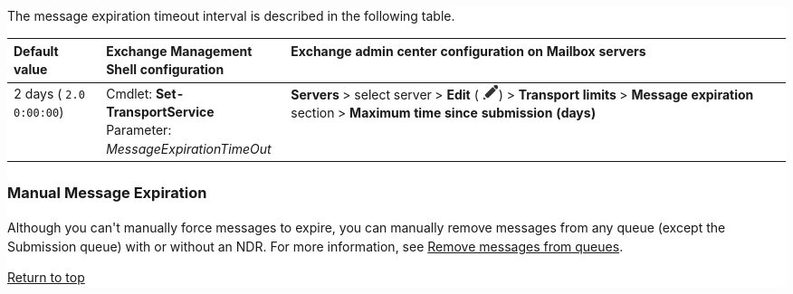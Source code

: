 The message expiration timeout interval is described in the following table.
  
|**Default value**|**Exchange Management Shell configuration**|**Exchange admin center configuration on Mailbox servers**|
|:-----|:-----|:-----|
|2 days ( `2.00:00:00`)  <br/> |Cmdlet: **Set-TransportService** <br/> Parameter:  _MessageExpirationTimeOut_ <br/> |**Servers** > select server > **Edit** ( ![Edit icon](../../media/ITPro_EAC_EditIcon.png)) > **Transport limits** > **Message expiration** section > **Maximum time since submission (days)** <br/> |
   
### Manual Message Expiration

Although you can't manually force messages to expire, you can manually remove messages from any queue (except the Submission queue) with or without an NDR. For more information, see [Remove messages from queues](procedures-for-messages-in-queues.md#Remove).
  
[Return to top](retry-resubmit-and-expiration.md#RTT)
  


